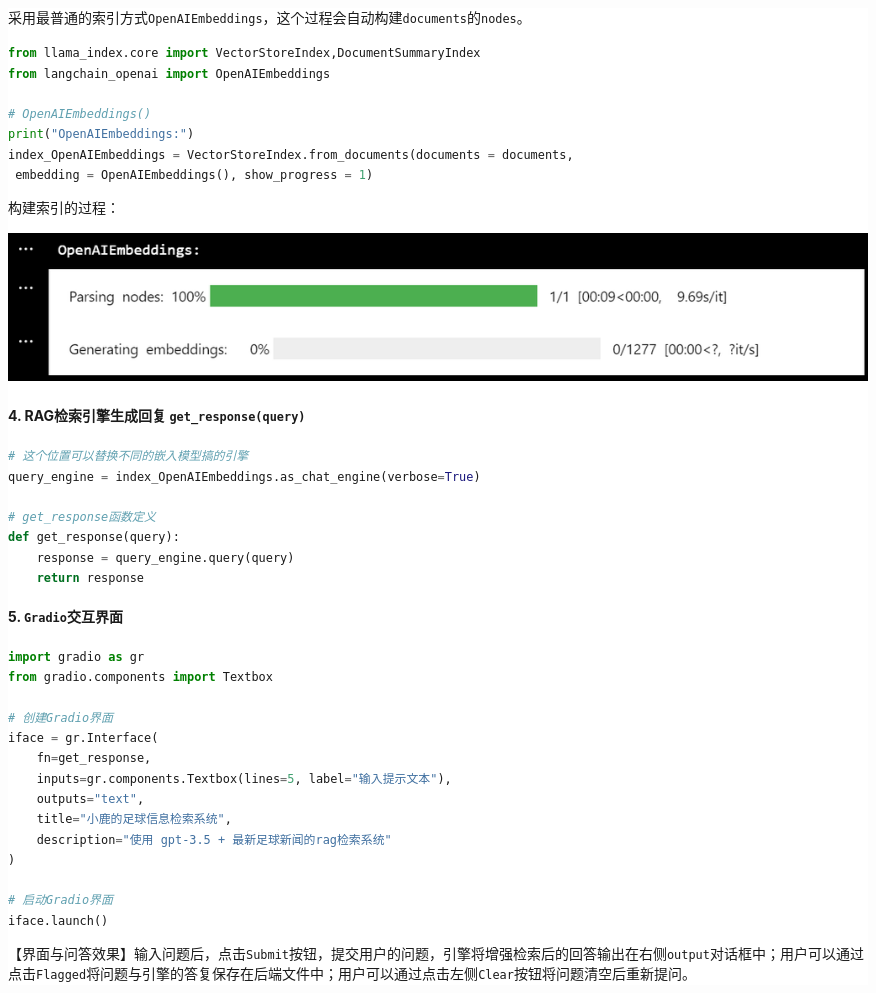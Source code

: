 采用最普通的索引方式`OpenAIEmbeddings`，这个过程会自动构建`documents`的`nodes`。
```python
from llama_index.core import VectorStoreIndex,DocumentSummaryIndex
from langchain_openai import OpenAIEmbeddings

# OpenAIEmbeddings()  
print("OpenAIEmbeddings:")
index_OpenAIEmbeddings = VectorStoreIndex.from_documents(documents = documents,
 embedding = OpenAIEmbeddings(), show_progress = 1)
```
构建索引的过程：

![alt text](image-1.png)

#### 4. RAG检索引擎生成回复 `get_response(query)`
```python
# 这个位置可以替换不同的嵌入模型搞的引擎
query_engine = index_OpenAIEmbeddings.as_chat_engine(verbose=True)

# get_response函数定义
def get_response(query):
    response = query_engine.query(query)
    return response
```

#### 5. `Gradio`交互界面

```python
import gradio as gr
from gradio.components import Textbox

# 创建Gradio界面
iface = gr.Interface(
    fn=get_response,
    inputs=gr.components.Textbox(lines=5, label="输入提示文本"),
    outputs="text",
    title="小鹿的足球信息检索系统",
    description="使用 gpt-3.5 + 最新足球新闻的rag检索系统"
)

# 启动Gradio界面
iface.launch()
```

【界面与问答效果】输入问题后，点击`Submit`按钮，提交用户的问题，引擎将增强检索后的回答输出在右侧`output`对话框中；用户可以通过点击`Flagged`将问题与引擎的答复保存在后端文件中；用户可以通过点击左侧`Clear`按钮将问题清空后重新提问。
